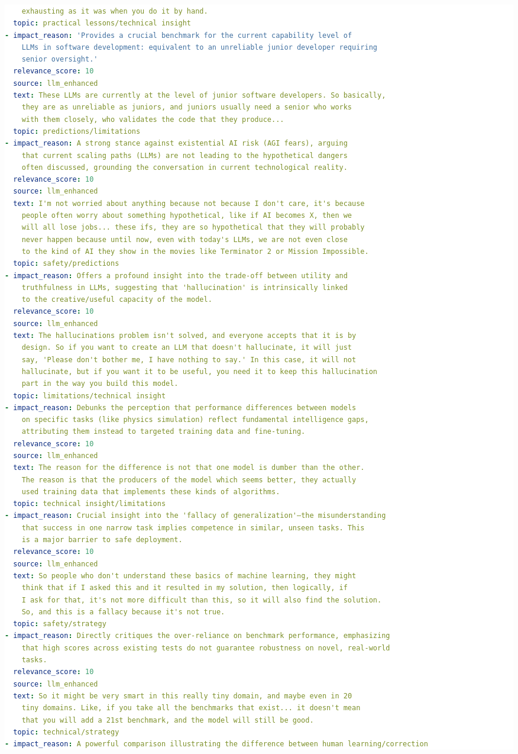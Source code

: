 ```yaml
    exhausting as it was when you do it by hand.
  topic: practical lessons/technical insight
- impact_reason: 'Provides a crucial benchmark for the current capability level of
    LLMs in software development: equivalent to an unreliable junior developer requiring
    senior oversight.'
  relevance_score: 10
  source: llm_enhanced
  text: These LLMs are currently at the level of junior software developers. So basically,
    they are as unreliable as juniors, and juniors usually need a senior who works
    with them closely, who validates the code that they produce...
  topic: predictions/limitations
- impact_reason: A strong stance against existential AI risk (AGI fears), arguing
    that current scaling paths (LLMs) are not leading to the hypothetical dangers
    often discussed, grounding the conversation in current technological reality.
  relevance_score: 10
  source: llm_enhanced
  text: I'm not worried about anything because not because I don't care, it's because
    people often worry about something hypothetical, like if AI becomes X, then we
    will all lose jobs... these ifs, they are so hypothetical that they will probably
    never happen because until now, even with today's LLMs, we are not even close
    to the kind of AI they show in the movies like Terminator 2 or Mission Impossible.
  topic: safety/predictions
- impact_reason: Offers a profound insight into the trade-off between utility and
    truthfulness in LLMs, suggesting that 'hallucination' is intrinsically linked
    to the creative/useful capacity of the model.
  relevance_score: 10
  source: llm_enhanced
  text: The hallucinations problem isn't solved, and everyone accepts that it is by
    design. So if you want to create an LLM that doesn't hallucinate, it will just
    say, 'Please don't bother me, I have nothing to say.' In this case, it will not
    hallucinate, but if you want it to be useful, you need it to keep this hallucination
    part in the way you build this model.
  topic: limitations/technical insight
- impact_reason: Debunks the perception that performance differences between models
    on specific tasks (like physics simulation) reflect fundamental intelligence gaps,
    attributing them instead to targeted training data and fine-tuning.
  relevance_score: 10
  source: llm_enhanced
  text: The reason for the difference is not that one model is dumber than the other.
    The reason is that the producers of the model which seems better, they actually
    used training data that implements these kinds of algorithms.
  topic: technical insight/limitations
- impact_reason: Crucial insight into the 'fallacy of generalization'—the misunderstanding
    that success in one narrow task implies competence in similar, unseen tasks. This
    is a major barrier to safe deployment.
  relevance_score: 10
  source: llm_enhanced
  text: So people who don't understand these basics of machine learning, they might
    think that if I asked this and it resulted in my solution, then logically, if
    I ask for that, it's not more difficult than this, so it will also find the solution.
    So, and this is a fallacy because it's not true.
  topic: safety/strategy
- impact_reason: Directly critiques the over-reliance on benchmark performance, emphasizing
    that high scores across existing tests do not guarantee robustness on novel, real-world
    tasks.
  relevance_score: 10
  source: llm_enhanced
  text: So it might be very smart in this really tiny domain, and maybe even in 20
    tiny domains. Like, if you take all the benchmarks that exist... it doesn't mean
    that you will add a 21st benchmark, and the model will still be good.
  topic: technical/strategy
- impact_reason: A powerful comparison illustrating the difference between human learning/correction
```